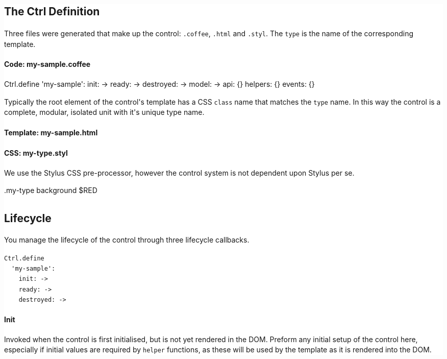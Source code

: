 

## The Ctrl Definition
Three files were generated that make up the control: `.coffee`, `.html` and `.styl`.  The `type` is the name of the corresponding template.

#### Code: my-sample.coffee

  Ctrl.define
    'my-sample':
      init: ->
      ready: ->
      destroyed: ->
      model: ->
      api: {}
      helpers: {}
      events: {}


Typically the root element of the control's template has a CSS `class`
name that matches the `type` name.  In this way the control
is a complete, modular, isolated unit with it's unique
type name.

#### Template: my-sample.html

  <template name='my-sample'>
    <div class='my-sample'>
      <code>{{instance}}</code>
    </div>
  </template>


#### CSS: my-type.styl
We use the Stylus CSS pre-processor, however the control system is
not dependent upon Stylus per se.


  .my-type
    background $RED



## Lifecycle
You manage the lifecycle of the control through three lifecycle callbacks.

    Ctrl.define
      'my-sample':
        init: ->
        ready: ->
        destroyed: ->


#### Init
Invoked when the control is first initialised, but is not yet rendered in the DOM.  Preform any initial setup of the control here, especially if initial values are required by `helper` functions, as these will be used by the template as it is rendered into the DOM.
